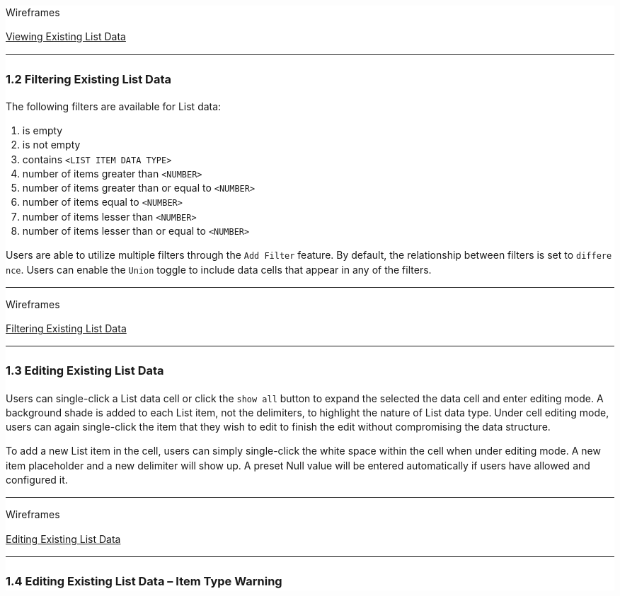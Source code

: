 Wireframes

[Viewing Existing List Data](https://www.figma.com/proto/Uaf1ntcldzK2U41Jhw6vS2/Mathesar-MVP?node-id=7317%3A80859&viewport=306%2C48%2C0.59&scaling=min-zoom&starting-point-node-id=7379%3A82626&show-proto-sidebar=1)

---

### 1.2 Filtering Existing List Data

The following filters are available for List data:

1. is empty
2. is not empty
3. contains `<LIST ITEM DATA TYPE>`
4. number of items greater than `<NUMBER>`
5. number of items greater than or equal to `<NUMBER>`
6. number of items equal to `<NUMBER>`
7. number of items lesser than `<NUMBER>`
8. number of items lesser than or equal to `<NUMBER>`

Users are able to utilize multiple filters through the `Add Filter` feature. By default, the relationship between filters is set to `difference`. Users can enable the `Union` toggle to include data cells that appear in any of the filters.

---
Wireframes

[Filtering Existing List Data](https://www.figma.com/proto/Uaf1ntcldzK2U41Jhw6vS2/Mathesar-MVP?node-id=7317%3A80859&viewport=306%2C48%2C0.19&scaling=min-zoom&starting-point-node-id=7379%3A82944&show-proto-sidebar=1)

---

### 1.3 Editing Existing List Data

Users can single-click a List data cell or click the `show all` button to expand the selected the data cell and enter editing mode. A background shade is added to each List item, not the delimiters, to highlight the nature of List data type. Under cell editing mode, users can again single-click the item that they wish to edit to finish the edit without compromising the data structure.

To add a new List item in the cell, users can simply single-click the white space within the cell when under editing mode. A new item placeholder and a new delimiter will show up. A preset Null value will be entered automatically if users have allowed and configured it.

---
Wireframes

[Editing Existing List Data](https://www.figma.com/proto/Uaf1ntcldzK2U41Jhw6vS2/Mathesar-MVP?node-id=7317%3A80859&viewport=306%2C48%2C0.24&scaling=min-zoom&starting-point-node-id=7809%3A84002&show-proto-sidebar=1)

---

### 1.4 Editing Existing List Data – Item Type Warning
